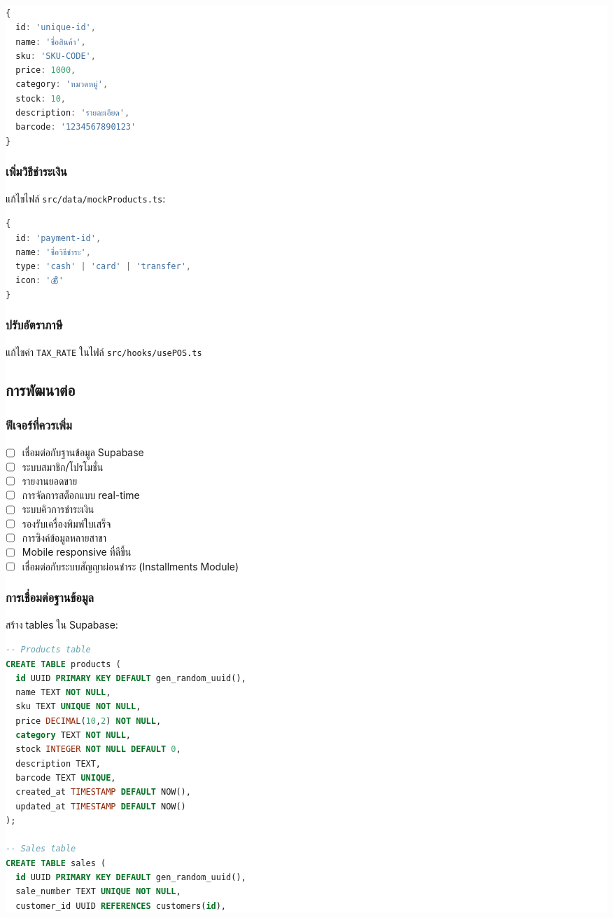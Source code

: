 ```typescript
{
  id: 'unique-id',
  name: 'ชื่อสินค้า',
  sku: 'SKU-CODE',
  price: 1000,
  category: 'หมวดหมู่',
  stock: 10,
  description: 'รายละเอียด',
  barcode: '1234567890123'
}
```

### เพิ่มวิธีชำระเงิน
แก้ไขไฟล์ `src/data/mockProducts.ts`:

```typescript
{
  id: 'payment-id',
  name: 'ชื่อวิธีชำระ',
  type: 'cash' | 'card' | 'transfer',
  icon: '💰'
}
```

### ปรับอัตราภาษี
แก้ไขค่า `TAX_RATE` ในไฟล์ `src/hooks/usePOS.ts`

## การพัฒนาต่อ

### ฟีเจอร์ที่ควรเพิ่ม
- [ ] เชื่อมต่อกับฐานข้อมูล Supabase
- [ ] ระบบสมาชิก/โปรโมชั่น
- [ ] รายงานยอดขาย
- [ ] การจัดการสต็อกแบบ real-time
- [ ] ระบบคิวการชำระเงิน
- [ ] รองรับเครื่องพิมพ์ใบเสร็จ
- [ ] การซิงค์ข้อมูลหลายสาขา
- [ ] Mobile responsive ที่ดีขึ้น
- [ ] เชื่อมต่อกับระบบสัญญาผ่อนชำระ (Installments Module)

### การเชื่อมต่อฐานข้อมูล
สร้าง tables ใน Supabase:

```sql
-- Products table
CREATE TABLE products (
  id UUID PRIMARY KEY DEFAULT gen_random_uuid(),
  name TEXT NOT NULL,
  sku TEXT UNIQUE NOT NULL,
  price DECIMAL(10,2) NOT NULL,
  category TEXT NOT NULL,
  stock INTEGER NOT NULL DEFAULT 0,
  description TEXT,
  barcode TEXT UNIQUE,
  created_at TIMESTAMP DEFAULT NOW(),
  updated_at TIMESTAMP DEFAULT NOW()
);

-- Sales table
CREATE TABLE sales (
  id UUID PRIMARY KEY DEFAULT gen_random_uuid(),
  sale_number TEXT UNIQUE NOT NULL,
  customer_id UUID REFERENCES customers(id),
```